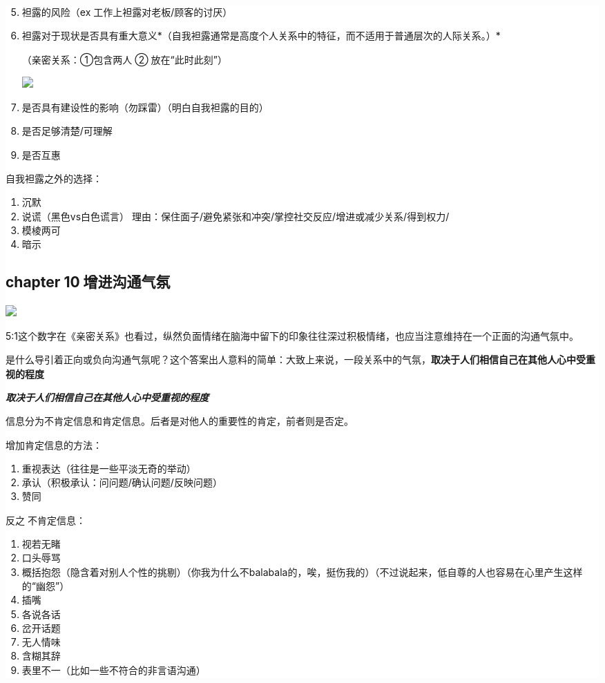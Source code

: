 5. 袒露的风险（ex 工作上袒露对老板/顾客的讨厌）

6. 袒露对于现状是否具有重大意义*（自我袒露通常是高度个人关系中的特征，而不适用于普通层次的人际关系。）*          

   （亲密关系：①包含两人 ② 放在“此时此刻”）

   ![](https://cdn.jsdelivr.net/gh/Baokker/cdn_for_blog/blog_imgs/20220127215102.png)

7. 是否具有建设性的影响（勿踩雷）（明白自我袒露的目的）

8. 是否足够清楚/可理解

9. 是否互惠



自我袒露之外的选择：

1. 沉默
2. 说谎（黑色vs白色谎言）
             理由：保住面子/避免紧张和冲突/掌控社交反应/增进或减少关系/得到权力/
3. 模棱两可
4. 暗示



 ## chapter 10 增进沟通气氛

![](https://cdn.jsdelivr.net/gh/Baokker/cdn_for_blog/blog_imgs/20220127215454.png)

5:1这个数字在《亲密关系》也看过，纵然负面情绪在脑海中留下的印象往往深过积极情绪，也应当注意维持在一个正面的沟通气氛中。



是什么导引着正向或负向沟通气氛呢？这个答案出人意料的简单：大致上来说，一段关系中的气氛，**取决于人们相信自己在其他人心中受重视的程度**



***取决于人们相信自己在其他人心中受重视的程度***



信息分为不肯定信息和肯定信息。后者是对他人的重要性的肯定，前者则是否定。

增加肯定信息的方法：

1. 重视表达（往往是一些平淡无奇的举动）
2. 承认（积极承认：问问题/确认问题/反映问题）
3. 赞同

 

反之 不肯定信息：

1. 视若无睹
2. 口头辱骂
3. 概括抱怨（隐含着对别人个性的挑剔）（你我为什么不balabala的，唉，挺伤我的）（不过说起来，低自尊的人也容易在心里产生这样的“幽怨”）
4. 插嘴
5. 各说各话
6. 岔开话题
7. 无人情味
8. 含糊其辞
9. 表里不一（比如一些不符合的非言语沟通）
